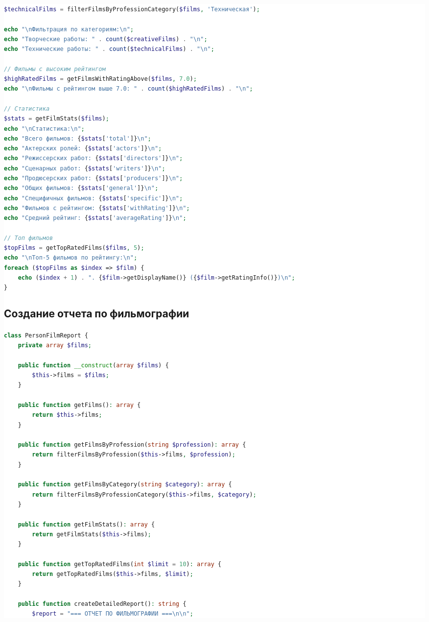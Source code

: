 ```php
$technicalFilms = filterFilmsByProfessionCategory($films, 'Техническая');

echo "\nФильтрация по категориям:\n";
echo "Творческие работы: " . count($creativeFilms) . "\n";
echo "Технические работы: " . count($technicalFilms) . "\n";

// Фильмы с высоким рейтингом
$highRatedFilms = getFilmsWithRatingAbove($films, 7.0);
echo "\nФильмы с рейтингом выше 7.0: " . count($highRatedFilms) . "\n";

// Статистика
$stats = getFilmStats($films);
echo "\nСтатистика:\n";
echo "Всего фильмов: {$stats['total']}\n";
echo "Актерских ролей: {$stats['actors']}\n";
echo "Режиссерских работ: {$stats['directors']}\n";
echo "Сценарных работ: {$stats['writers']}\n";
echo "Продюсерских работ: {$stats['producers']}\n";
echo "Общих фильмов: {$stats['general']}\n";
echo "Специфичных фильмов: {$stats['specific']}\n";
echo "Фильмов с рейтингом: {$stats['withRating']}\n";
echo "Средний рейтинг: {$stats['averageRating']}\n";

// Топ фильмов
$topFilms = getTopRatedFilms($films, 5);
echo "\nТоп-5 фильмов по рейтингу:\n";
foreach ($topFilms as $index => $film) {
    echo ($index + 1) . ". {$film->getDisplayName()} ({$film->getRatingInfo()})\n";
}
```

## Создание отчета по фильмографии

```php
class PersonFilmReport {
    private array $films;

    public function __construct(array $films) {
        $this->films = $films;
    }

    public function getFilms(): array {
        return $this->films;
    }

    public function getFilmsByProfession(string $profession): array {
        return filterFilmsByProfession($this->films, $profession);
    }

    public function getFilmsByCategory(string $category): array {
        return filterFilmsByProfessionCategory($this->films, $category);
    }

    public function getFilmStats(): array {
        return getFilmStats($this->films);
    }

    public function getTopRatedFilms(int $limit = 10): array {
        return getTopRatedFilms($this->films, $limit);
    }

    public function createDetailedReport(): string {
        $report = "=== ОТЧЕТ ПО ФИЛЬМОГРАФИИ ===\n\n";
```